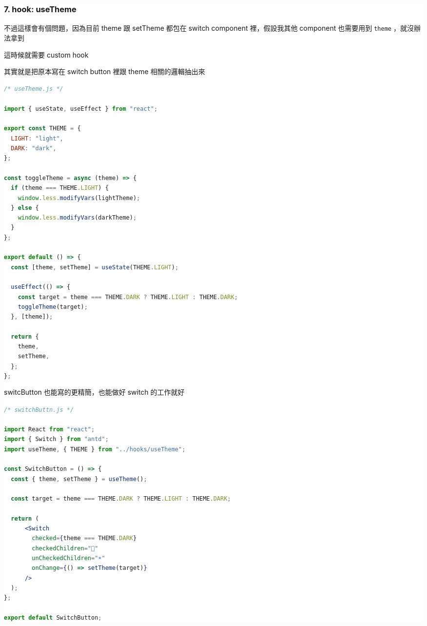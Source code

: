 ### 7. hook: useTheme

不過這樣會有個問題，因為目前 theme  跟 setTheme 都包在 switch component 裡，假設我其他 component 也需要用到 `theme` ，就沒辦法拿到

這時候就需要 custom hook

其實就是把原本寫在 switch button 裡跟 theme 相關的邏輯抽出來

```jsx
/* useTheme.js */

import { useState, useEffect } from "react";

export const THEME = {
  LIGHT: "light",
  DARK: "dark",
};

const toggleTheme = async (theme) => {
  if (theme === THEME.LIGHT) {
    window.less.modifyVars(lightTheme);
  } else {
    window.less.modifyVars(darkTheme);
  }
};

export default () => {
  const [theme, setTheme] = useState(THEME.LIGHT);

  useEffect(() => {
    const target = theme === THEME.DARK ? THEME.LIGHT : THEME.DARK;
    toggleTheme(target);
  }, [theme]);

  return {
    theme,
    setTheme,
  };
};
```

switcButton 也能寫的更精簡，也能做好 switch 的工作就好

```jsx
/* switchButtn.js */

import React from "react";
import { Switch } from "antd";
import useTheme, { THEME } from "../hooks/useTheme";

const SwitchButton = () => {
  const { theme, setTheme } = useTheme();

  const target = theme === THEME.DARK ? THEME.LIGHT : THEME.DARK;

  return (
      <Switch
        checked={theme === THEME.DARK}
        checkedChildren="🌙"
        unCheckedChildren="☀️"
        onChange={() => setTheme(target)}
      />
  );
};

export default SwitchButton;
```